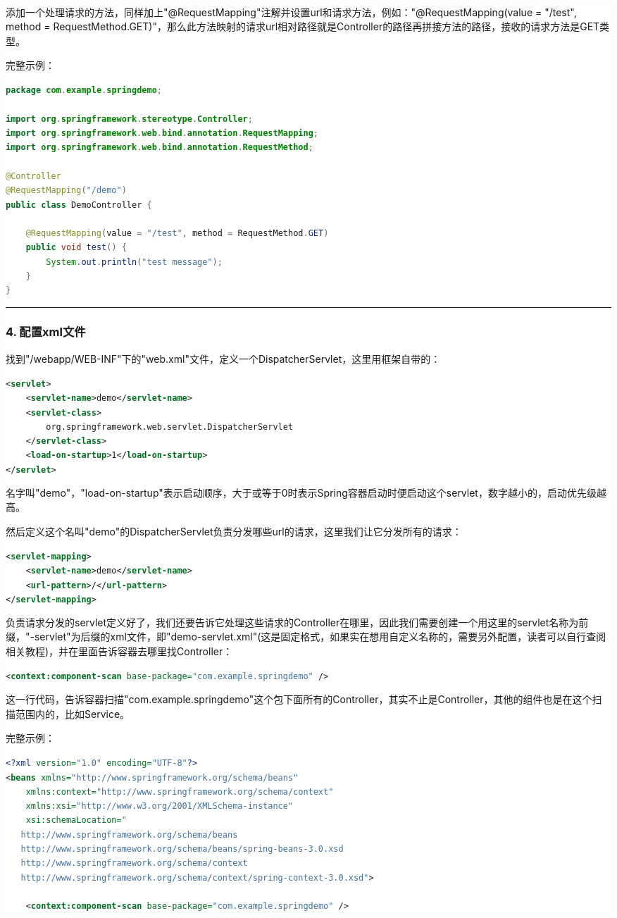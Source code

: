 添加一个处理请求的方法，同样加上"@RequestMapping"注解并设置url和请求方法，例如："@RequestMapping(value = "/test", method = RequestMethod.GET)"，那么此方法映射的请求url相对路径就是Controller的路径再拼接方法的路径，接收的请求方法是GET类型。

完整示例：
```java
package com.example.springdemo;

import org.springframework.stereotype.Controller;
import org.springframework.web.bind.annotation.RequestMapping;
import org.springframework.web.bind.annotation.RequestMethod;

@Controller
@RequestMapping("/demo")
public class DemoController {

	@RequestMapping(value = "/test", method = RequestMethod.GET)
	public void test() {
		System.out.println("test message");
	}
}
```

---
### 4. 配置xml文件

找到"/webapp/WEB-INF"下的"web.xml"文件，定义一个DispatcherServlet，这里用框架自带的：
```xml
<servlet>
	<servlet-name>demo</servlet-name>
	<servlet-class>
		org.springframework.web.servlet.DispatcherServlet
	</servlet-class>
	<load-on-startup>1</load-on-startup>
</servlet>
```

名字叫"demo"，"load-on-startup"表示启动顺序，大于或等于0时表示Spring容器启动时便启动这个servlet，数字越小的，启动优先级越高。

然后定义这个名叫"demo"的DispatcherServlet负责分发哪些url的请求，这里我们让它分发所有的请求：
```xml
<servlet-mapping>
	<servlet-name>demo</servlet-name>
	<url-pattern>/</url-pattern>
</servlet-mapping>
```

负责请求分发的servlet定义好了，我们还要告诉它处理这些请求的Controller在哪里，因此我们需要创建一个用这里的servlet名称为前缀，"-servlet"为后缀的xml文件，即"demo-servlet.xml"(这是固定格式，如果实在想用自定义名称的，需要另外配置，读者可以自行查阅相关教程)，并在里面告诉容器去哪里找Controller：
```xml
<context:component-scan base-package="com.example.springdemo" />
```

这一行代码，告诉容器扫描"com.example.springdemo"这个包下面所有的Controller，其实不止是Controller，其他的组件也是在这个扫描范围内的，比如Service。

完整示例：
```xml
<?xml version="1.0" encoding="UTF-8"?>
<beans xmlns="http://www.springframework.org/schema/beans"
	xmlns:context="http://www.springframework.org/schema/context"
	xmlns:xsi="http://www.w3.org/2001/XMLSchema-instance"
	xsi:schemaLocation="
   http://www.springframework.org/schema/beans     
   http://www.springframework.org/schema/beans/spring-beans-3.0.xsd
   http://www.springframework.org/schema/context
   http://www.springframework.org/schema/context/spring-context-3.0.xsd">

	<context:component-scan base-package="com.example.springdemo" />

```